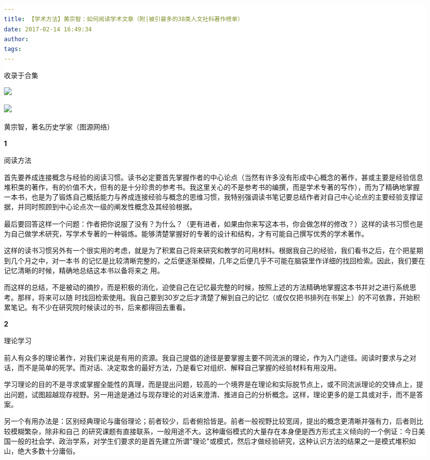 ```yaml
---
title: 【学术方法】黄宗智：如何阅读学术文章（附|被引最多的38类人文社科著作榜单）
date: 2017-02-14 16:49:34
author: 
tags: 
---
```



收录于合集

![](/images/4481/2.png)

![](/images/4481/3.png)

黄宗智，著名历史学家（图源网络）

  

 **1**

阅读方法

  

首先要养成连接概念与经验的阅读习惯。读书必定要首先掌握作者的中心论点（当然有许多没有形成中心概念的著作，甚或主要是经验信息堆积类的著作，有的价值不大，但有的是十分珍贵的参考书。我这里关心的不是参考书的编撰，而是学术专著的写作），而为了精确地掌握一本书，也是为了锻炼自己概括能力与养成连接经验与概念的思维习惯，我特别强调读书笔记要总结作者对自己中心论点的主要经验支撑证据，并同时照顾到中心论点次一级的阐发性概念及其经验根据。

  

最后要回答这样一个问题：作者把你说服了没有？为什么？（更有进者，如果由你来写这本书，你会做怎样的修改？）这样的读书习惯也是为自己做学术研究，写学术专著的一种锻炼。能够清楚掌握好的专著的设计和结构，才有可能自己撰写优秀的学术著作。  

  

这样的读书习惯另外有一个很实用的考虑，就是为了积累自己将来研究和教学的可用材料。根据我自己的经验，我们看书之后，在个把星期到几个月之中，对一本书
的记忆是比较清晰完整的，之后便逐渐模糊，几年之后便几乎不可能在脑袋里作详细的找回检索。因此，我们要在记忆清晰的时候，精确地总结这本书以备将来之 用。

  

而这样的总结，不是被动的摘抄，而是积极的消化，迫使自己在记忆最完整的时候，按照上述的方法精确地掌握这本书并对之进行系统思考。那样，将来可以随
时找回检索使用。我自己要到30岁之后才清楚了解到自己的记忆（或仅仅把书排列在书架上）的不可依靠，开始积累笔记。有不少在研究院时候读过的书，后来都得回去重看。

  

 **2**

理论学习

  

前人有众多的理论著作，对我们来说是有用的资源。我自己提倡的途径是要掌握主要不同流派的理论，作为入门途径。阅读时要求与之对话，而不是简单的死学。而对话、决定取舍的最好方法，乃是看它对组织、解释自己掌握的经验材料有用没用。  

  

学习理论的目的不是寻求或掌握全能性的真理，而是提出问题，较高的一个境界是在理论和实际脱节点上，或不同流派理论的交锋点上，提出问题，试图超越现存视野。另一用途是通过与现存理论的对话来澄清、推进自己的分析概念。这样，理论更多的是工具或对手，而不是答案。

  

另一个有用办法是：区别经典理论与庸俗理论；前者较少，后者俯拾皆是。前者一般视野比较宽阔，提出的概念更清晰并强有力，后者则比较模糊繁杂，除非和自己
的研究课题有直接联系，一般用途不大。这种庸俗模式的大量存在本身便是西方形式主义倾向的一个例证：今日美国一般的社会学、政治学系，对学生们要求的是首先建立所谓"理论"或模式，然后才做经验研究，这种认识方法的结果之一是模式堆积如山，绝大多数十分庸俗。
